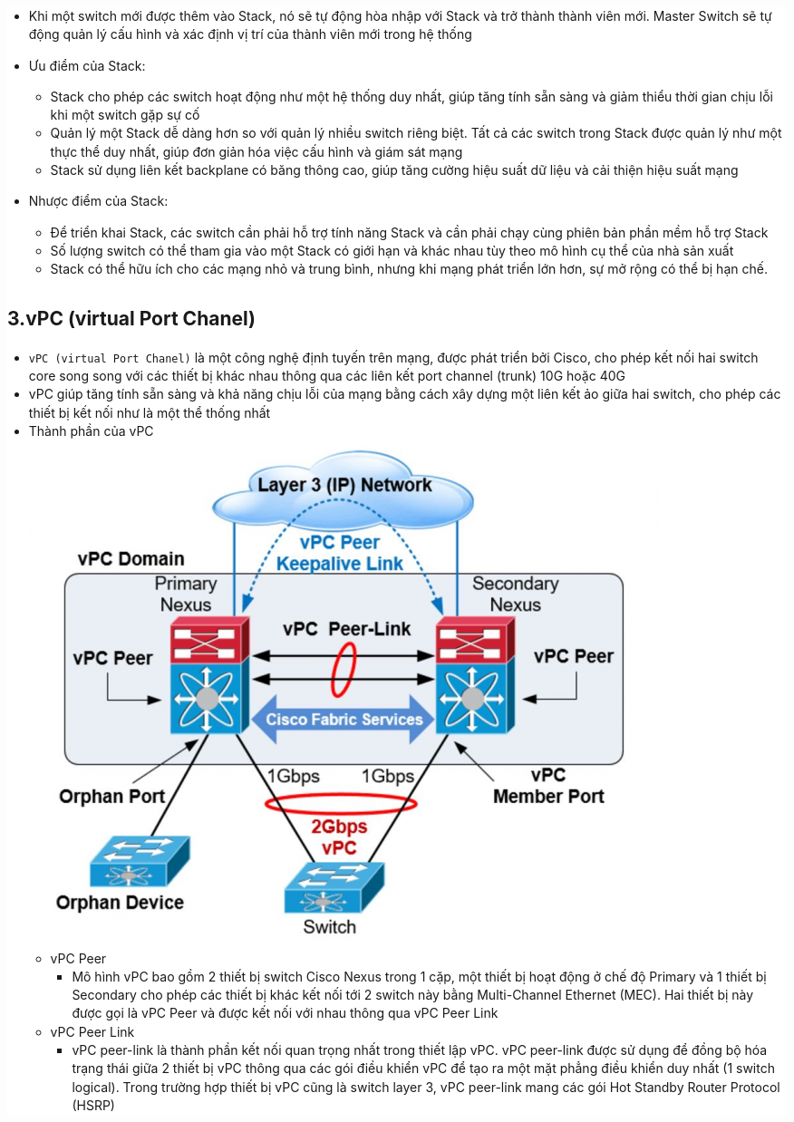   - Khi một switch mới được thêm vào Stack, nó sẽ tự động hòa nhập với Stack và trở thành thành viên mới. Master Switch sẽ tự động quản lý cấu hình và xác định vị trí của thành viên mới trong hệ thống

- Ưu điểm của Stack:
  - Stack cho phép các switch hoạt động như một hệ thống duy nhất, giúp tăng tính sẵn sàng và giảm thiểu thời gian chịu lỗi khi một switch gặp sự cố
  - Quản lý một Stack dễ dàng hơn so với quản lý nhiều switch riêng biệt. Tất cả các switch trong Stack được quản lý như một thực thể duy nhất, giúp đơn giản hóa việc cấu hình và giám sát mạng
  - Stack sử dụng liên kết backplane có băng thông cao, giúp tăng cường hiệu suất dữ liệu và cải thiện hiệu suất mạng
- Nhược điểm của Stack:
  - Để triển khai Stack, các switch cần phải hỗ trợ tính năng Stack và cần phải chạy cùng phiên bản phần mềm hỗ trợ Stack
  - Số lượng switch có thể tham gia vào một Stack có giới hạn và khác nhau tùy theo mô hình cụ thể của nhà sản xuất
  - Stack có thể hữu ích cho các mạng nhỏ và trung bình, nhưng khi mạng phát triển lớn hơn, sự mở rộng có thể bị hạn chế.
## 3.vPC (virtual Port Chanel)
- `vPC (virtual Port Chanel)` là một công nghệ định tuyến trên mạng, được phát triển bởi Cisco, cho phép kết nối hai switch core song song với các thiết bị khác nhau thông qua các liên kết port channel (trunk) 10G hoặc 40G
- vPC giúp tăng tính sẵn sàng và khả năng chịu lỗi của mạng bằng cách xây dựng một liên kết ảo giữa hai switch, cho phép các thiết bị kết nối như là một thể thống nhất
- Thành phần của vPC
  ![alt](image/vpc.png)
  - vPC Peer
    - Mô hình vPC bao gồm 2 thiết bị switch Cisco Nexus trong 1 cặp, một thiết bị hoạt động ở chế độ Primary và 1 thiết bị Secondary cho phép các thiết bị khác kết nối tới 2 switch này bằng Multi-Channel Ethernet (MEC). Hai thiết bị này được gọi là vPC Peer và được kết nối với nhau thông qua vPC Peer Link
  - vPC Peer Link
    - vPC peer-link là thành phần kết nối quan trọng nhất trong thiết lập vPC. vPC peer-link được sử dụng để đồng bộ hóa trạng thái giữa 2 thiết bị vPC thông qua các gói điều khiển vPC để tạo ra một mặt phẳng điều khiển duy nhất (1 switch logical). Trong trường hợp thiết bị vPC cũng là switch layer 3, vPC peer-link mang các gói Hot Standby Router Protocol (HSRP)